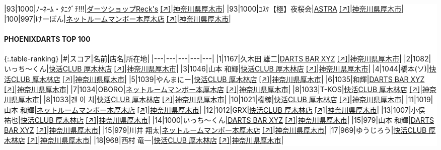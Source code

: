 |93|1000|<span class="rank-name-dl">ﾉｰﾈｰﾑ・ﾀﾆｸﾞﾁ!!!</span>|<a href="/darts/rank/shops/225ba1d749d2daef25d56fb0e5c39bac.html">ダーツショップReck's</a> <a href="https://search.dartslive.com/jp/shop/225ba1d749d2daef25d56fb0e5c39bac">[↗]</a>|<a href="/darts/rank/神奈川県/厚木市">神奈川県厚木市</a>|
|93|1000|<span class="rank-name-dl">ﾕｽｹ【極】夜桜会</span>|<a href="/darts/rank/shops/4b24ee4d674532c60d9b047a20a7ba1e.html">ASTRA</a> <a href="https://search.dartslive.com/jp/shop/4b24ee4d674532c60d9b047a20a7ba1e">[↗]</a>|<a href="/darts/rank/神奈川県/厚木市">神奈川県厚木市</a>|
|100|997|<span class="rank-name-dl">けーぽん</span>|<a href="/darts/rank/shops/c5499ac532b237910d9b047a20a7ba1e.html">ネットルームマンボー本厚木店</a> <a href="https://search.dartslive.com/jp/shop/c5499ac532b237910d9b047a20a7ba1e">[↗]</a>|<a href="/darts/rank/神奈川県/厚木市">神奈川県厚木市</a>|


#### PHOENIXDARTS TOP 100



{:.table-ranking}
|#|スコア|名前|店名|所在地|
|---|---|---|---|---|
|1|1167|<span class="rank-name-pd"><span class="pro-icon-pd"></span>久木田 雄二</span>|<a href="/darts/rank/shops/9428.html">DARTS BAR XYZ</a> <a href="https://vs.phoenixdarts.com/jp/shop/shopDetailInfo/s_9428?s_seq=9428">[↗]</a>|<a href="/darts/rank/神奈川県/厚木市">神奈川県厚木市</a>|
|2|1082|<span class="rank-name-pd">いっち～くん</span>|<a href="/darts/rank/shops/9643.html">快活CLUB 厚木林店</a> <a href="https://vs.phoenixdarts.com/jp/shop/shopDetailInfo/s_9643?s_seq=9643">[↗]</a>|<a href="/darts/rank/神奈川県/厚木市">神奈川県厚木市</a>|
|3|1046|<span class="rank-name-pd"><span class="pro-icon-pd"></span>山本 和輝</span>|<a href="/darts/rank/shops/9643.html">快活CLUB 厚木林店</a> <a href="https://vs.phoenixdarts.com/jp/shop/shopDetailInfo/s_9643?s_seq=9643">[↗]</a>|<a href="/darts/rank/神奈川県/厚木市">神奈川県厚木市</a>|
|4|1044|<span class="rank-name-pd">橋本(ソ)</span>|<a href="/darts/rank/shops/9643.html">快活CLUB 厚木林店</a> <a href="https://vs.phoenixdarts.com/jp/shop/shopDetailInfo/s_9643?s_seq=9643">[↗]</a>|<a href="/darts/rank/神奈川県/厚木市">神奈川県厚木市</a>|
|5|1039|<span class="rank-name-pd">やんまにー</span>|<a href="/darts/rank/shops/9643.html">快活CLUB 厚木林店</a> <a href="https://vs.phoenixdarts.com/jp/shop/shopDetailInfo/s_9643?s_seq=9643">[↗]</a>|<a href="/darts/rank/神奈川県/厚木市">神奈川県厚木市</a>|
|6|1035|<span class="rank-name-pd">和輝</span>|<a href="/darts/rank/shops/9428.html">DARTS BAR XYZ</a> <a href="https://vs.phoenixdarts.com/jp/shop/shopDetailInfo/s_9428?s_seq=9428">[↗]</a>|<a href="/darts/rank/神奈川県/厚木市">神奈川県厚木市</a>|
|7|1034|<span class="rank-name-pd">OBORO</span>|<a href="/darts/rank/shops/82081.html">ネットルームマンボー本厚木店</a> <a href="https://vs.phoenixdarts.com/jp/shop/shopDetailInfo/s_82081?s_seq=82081">[↗]</a>|<a href="/darts/rank/神奈川県/厚木市">神奈川県厚木市</a>|
|8|1033|<span class="rank-name-pd">T-KOS</span>|<a href="/darts/rank/shops/9643.html">快活CLUB 厚木林店</a> <a href="https://vs.phoenixdarts.com/jp/shop/shopDetailInfo/s_9643?s_seq=9643">[↗]</a>|<a href="/darts/rank/神奈川県/厚木市">神奈川県厚木市</a>|
|8|1033|<span class="rank-name-pd">겐    이    치</span>|<a href="/darts/rank/shops/9643.html">快活CLUB 厚木林店</a> <a href="https://vs.phoenixdarts.com/jp/shop/shopDetailInfo/s_9643?s_seq=9643">[↗]</a>|<a href="/darts/rank/神奈川県/厚木市">神奈川県厚木市</a>|
|10|1021|<span class="rank-name-pd">檬稼</span>|<a href="/darts/rank/shops/9643.html">快活CLUB 厚木林店</a> <a href="https://vs.phoenixdarts.com/jp/shop/shopDetailInfo/s_9643?s_seq=9643">[↗]</a>|<a href="/darts/rank/神奈川県/厚木市">神奈川県厚木市</a>|
|11|1019|<span class="rank-name-pd"><span class="pro-icon-pd"></span>山本 和輝</span>|<a href="/darts/rank/shops/82081.html">ネットルームマンボー本厚木店</a> <a href="https://vs.phoenixdarts.com/jp/shop/shopDetailInfo/s_82081?s_seq=82081">[↗]</a>|<a href="/darts/rank/神奈川県/厚木市">神奈川県厚木市</a>|
|12|1012|<span class="rank-name-pd">GRX</span>|<a href="/darts/rank/shops/9643.html">快活CLUB 厚木林店</a> <a href="https://vs.phoenixdarts.com/jp/shop/shopDetailInfo/s_9643?s_seq=9643">[↗]</a>|<a href="/darts/rank/神奈川県/厚木市">神奈川県厚木市</a>|
|13|1007|<span class="rank-name-pd">小俣　祐也</span>|<a href="/darts/rank/shops/9643.html">快活CLUB 厚木林店</a> <a href="https://vs.phoenixdarts.com/jp/shop/shopDetailInfo/s_9643?s_seq=9643">[↗]</a>|<a href="/darts/rank/神奈川県/厚木市">神奈川県厚木市</a>|
|14|1000|<span class="rank-name-pd">いっち～くん</span>|<a href="/darts/rank/shops/9428.html">DARTS BAR XYZ</a> <a href="https://vs.phoenixdarts.com/jp/shop/shopDetailInfo/s_9428?s_seq=9428">[↗]</a>|<a href="/darts/rank/神奈川県/厚木市">神奈川県厚木市</a>|
|15|979|<span class="rank-name-pd"><span class="pro-icon-pd"></span>山本 和輝</span>|<a href="/darts/rank/shops/9428.html">DARTS BAR XYZ</a> <a href="https://vs.phoenixdarts.com/jp/shop/shopDetailInfo/s_9428?s_seq=9428">[↗]</a>|<a href="/darts/rank/神奈川県/厚木市">神奈川県厚木市</a>|
|15|979|<span class="rank-name-pd"><span class="pro-icon-pd"></span>川井 翔太</span>|<a href="/darts/rank/shops/82081.html">ネットルームマンボー本厚木店</a> <a href="https://vs.phoenixdarts.com/jp/shop/shopDetailInfo/s_82081?s_seq=82081">[↗]</a>|<a href="/darts/rank/神奈川県/厚木市">神奈川県厚木市</a>|
|17|969|<span class="rank-name-pd">ゆうじろう</span>|<a href="/darts/rank/shops/9643.html">快活CLUB 厚木林店</a> <a href="https://vs.phoenixdarts.com/jp/shop/shopDetailInfo/s_9643?s_seq=9643">[↗]</a>|<a href="/darts/rank/神奈川県/厚木市">神奈川県厚木市</a>|
|18|968|<span class="rank-name-pd">西村 竜一</span>|<a href="/darts/rank/shops/9643.html">快活CLUB 厚木林店</a> <a href="https://vs.phoenixdarts.com/jp/shop/shopDetailInfo/s_9643?s_seq=9643">[↗]</a>|<a href="/darts/rank/神奈川県/厚木市">神奈川県厚木市</a>|
